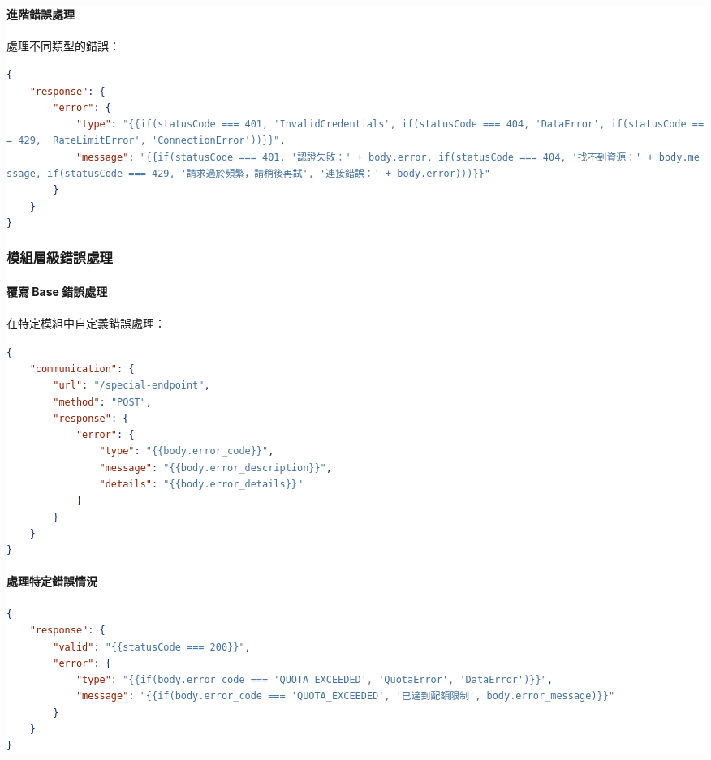 #### 進階錯誤處理

處理不同類型的錯誤：

```json
{
    "response": {
        "error": {
            "type": "{{if(statusCode === 401, 'InvalidCredentials', if(statusCode === 404, 'DataError', if(statusCode === 429, 'RateLimitError', 'ConnectionError'))}}",
            "message": "{{if(statusCode === 401, '認證失敗：' + body.error, if(statusCode === 404, '找不到資源：' + body.message, if(statusCode === 429, '請求過於頻繁，請稍後再試', '連接錯誤：' + body.error)))}}"
        }
    }
}
```

### 模組層級錯誤處理

#### 覆寫 Base 錯誤處理

在特定模組中自定義錯誤處理：

```json
{
    "communication": {
        "url": "/special-endpoint",
        "method": "POST",
        "response": {
            "error": {
                "type": "{{body.error_code}}",
                "message": "{{body.error_description}}",
                "details": "{{body.error_details}}"
            }
        }
    }
}
```

#### 處理特定錯誤情況

```json
{
    "response": {
        "valid": "{{statusCode === 200}}",
        "error": {
            "type": "{{if(body.error_code === 'QUOTA_EXCEEDED', 'QuotaError', 'DataError')}}",
            "message": "{{if(body.error_code === 'QUOTA_EXCEEDED', '已達到配額限制', body.error_message)}}"
        }
    }
}
```
